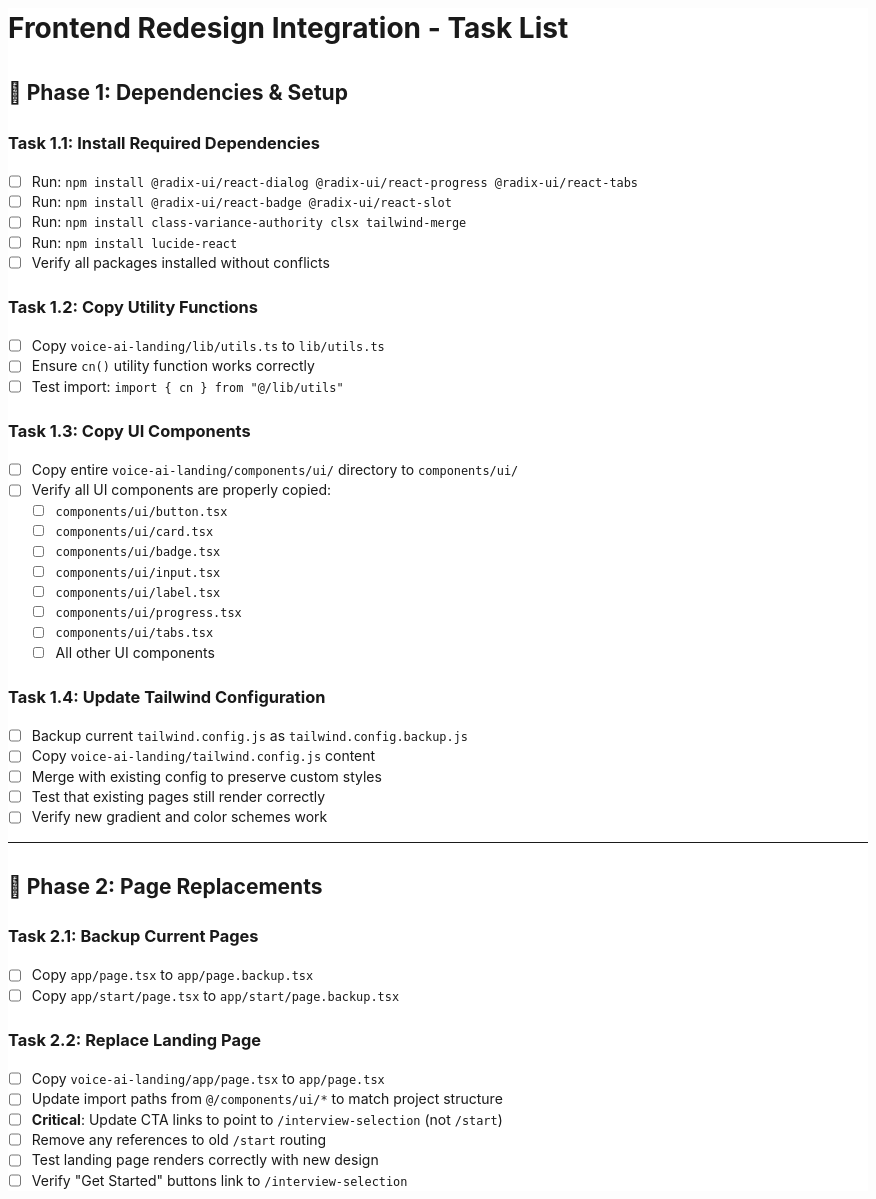 # Frontend Redesign Integration - Task List

## 🔧 **Phase 1: Dependencies & Setup**

### **Task 1.1: Install Required Dependencies**
- [ ] Run: `npm install @radix-ui/react-dialog @radix-ui/react-progress @radix-ui/react-tabs`
- [ ] Run: `npm install @radix-ui/react-badge @radix-ui/react-slot`
- [ ] Run: `npm install class-variance-authority clsx tailwind-merge`
- [ ] Run: `npm install lucide-react`
- [ ] Verify all packages installed without conflicts

### **Task 1.2: Copy Utility Functions**
- [ ] Copy `voice-ai-landing/lib/utils.ts` to `lib/utils.ts` 
- [ ] Ensure `cn()` utility function works correctly
- [ ] Test import: `import { cn } from "@/lib/utils"`

### **Task 1.3: Copy UI Components**
- [ ] Copy entire `voice-ai-landing/components/ui/` directory to `components/ui/`
- [ ] Verify all UI components are properly copied:
  - [ ] `components/ui/button.tsx`
  - [ ] `components/ui/card.tsx`
  - [ ] `components/ui/badge.tsx`
  - [ ] `components/ui/input.tsx`
  - [ ] `components/ui/label.tsx`
  - [ ] `components/ui/progress.tsx`
  - [ ] `components/ui/tabs.tsx`
  - [ ] All other UI components

### **Task 1.4: Update Tailwind Configuration**
- [ ] Backup current `tailwind.config.js` as `tailwind.config.backup.js`
- [ ] Copy `voice-ai-landing/tailwind.config.js` content
- [ ] Merge with existing config to preserve custom styles
- [ ] Test that existing pages still render correctly
- [ ] Verify new gradient and color schemes work

---

## 🎨 **Phase 2: Page Replacements**

### **Task 2.1: Backup Current Pages**
- [ ] Copy `app/page.tsx` to `app/page.backup.tsx`
- [ ] Copy `app/start/page.tsx` to `app/start/page.backup.tsx`

### **Task 2.2: Replace Landing Page**
- [ ] Copy `voice-ai-landing/app/page.tsx` to `app/page.tsx`
- [ ] Update import paths from `@/components/ui/*` to match project structure
- [ ] **Critical**: Update CTA links to point to `/interview-selection` (not `/start`)
- [ ] Remove any references to old `/start` routing
- [ ] Test landing page renders correctly with new design
- [ ] Verify "Get Started" buttons link to `/interview-selection`

